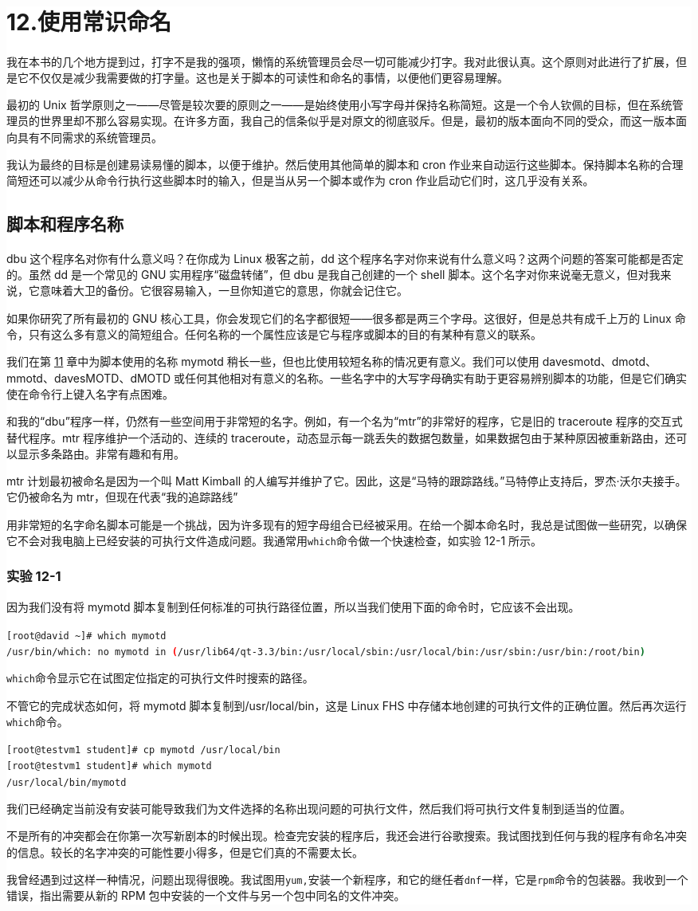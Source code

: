 # 12.使用常识命名

我在本书的几个地方提到过，打字不是我的强项，懒惰的系统管理员会尽一切可能减少打字。我对此很认真。这个原则对此进行了扩展，但是它不仅仅是减少我需要做的打字量。这也是关于脚本的可读性和命名的事情，以便他们更容易理解。

最初的 Unix 哲学原则之一——尽管是较次要的原则之一——是始终使用小写字母并保持名称简短。这是一个令人钦佩的目标，但在系统管理员的世界里却不那么容易实现。在许多方面，我自己的信条似乎是对原文的彻底驳斥。但是，最初的版本面向不同的受众，而这一版本面向具有不同需求的系统管理员。

我认为最终的目标是创建易读易懂的脚本，以便于维护。然后使用其他简单的脚本和 cron 作业来自动运行这些脚本。保持脚本名称的合理简短还可以减少从命令行执行这些脚本时的输入，但是当从另一个脚本或作为 cron 作业启动它们时，这几乎没有关系。

## 脚本和程序名称

dbu 这个程序名对你有什么意义吗？在你成为 Linux 极客之前，dd 这个程序名字对你来说有什么意义吗？这两个问题的答案可能都是否定的。虽然 dd 是一个常见的 GNU 实用程序“磁盘转储”，但 dbu 是我自己创建的一个 shell 脚本。这个名字对你来说毫无意义，但对我来说，它意味着大卫的备份。它很容易输入，一旦你知道它的意思，你就会记住它。

如果你研究了所有最初的 GNU 核心工具，你会发现它们的名字都很短——很多都是两三个字母。这很好，但是总共有成千上万的 Linux 命令，只有这么多有意义的简短组合。任何名称的一个属性应该是它与程序或脚本的目的有某种有意义的联系。

我们在第 [11](11.html) 章中为脚本使用的名称 mymotd 稍长一些，但也比使用较短名称的情况更有意义。我们可以使用 davesmotd、dmotd、mmotd、davesMOTD、dMOTD 或任何其他相对有意义的名称。一些名字中的大写字母确实有助于更容易辨别脚本的功能，但是它们确实使在命令行上键入名字有点困难。

和我的“dbu”程序一样，仍然有一些空间用于非常短的名字。例如，有一个名为“mtr”的非常好的程序，它是旧的 traceroute 程序的交互式替代程序。mtr 程序维护一个活动的、连续的 traceroute，动态显示每一跳丢失的数据包数量，如果数据包由于某种原因被重新路由，还可以显示多条路由。非常有趣和有用。

mtr 计划最初被命名是因为一个叫 Matt Kimball 的人编写并维护了它。因此，这是“马特的跟踪路线。”马特停止支持后，罗杰·沃尔夫接手。它仍被命名为 mtr，但现在代表“我的追踪路线”

用非常短的名字命名脚本可能是一个挑战，因为许多现有的短字母组合已经被采用。在给一个脚本命名时，我总是试图做一些研究，以确保它不会对我电脑上已经安装的可执行文件造成问题。我通常用`which`命令做一个快速检查，如实验 12-1 所示。

### 实验 12-1

因为我们没有将 mymotd 脚本复制到任何标准的可执行路径位置，所以当我们使用下面的命令时，它应该不会出现。

```sh
[root@david ~]# which mymotd
/usr/bin/which: no mymotd in (/usr/lib64/qt-3.3/bin:/usr/local/sbin:/usr/local/bin:/usr/sbin:/usr/bin:/root/bin)

```

`which`命令显示它在试图定位指定的可执行文件时搜索的路径。

不管它的完成状态如何，将 mymotd 脚本复制到/usr/local/bin，这是 Linux FHS 中存储本地创建的可执行文件的正确位置。然后再次运行`which`命令。

```sh
[root@testvm1 student]# cp mymotd /usr/local/bin
[root@testvm1 student]# which mymotd
/usr/local/bin/mymotd

```

我们已经确定当前没有安装可能导致我们为文件选择的名称出现问题的可执行文件，然后我们将可执行文件复制到适当的位置。

不是所有的冲突都会在你第一次写新剧本的时候出现。检查完安装的程序后，我还会进行谷歌搜索。我试图找到任何与我的程序有命名冲突的信息。较长的名字冲突的可能性要小得多，但是它们真的不需要太长。

我曾经遇到过这样一种情况，问题出现得很晚。我试图用`yum,`安装一个新程序，和它的继任者`dnf`一样，它是`rpm`命令的包装器。我收到一个错误，指出需要从新的 RPM 包中安装的一个文件与另一个包中同名的文件冲突。
